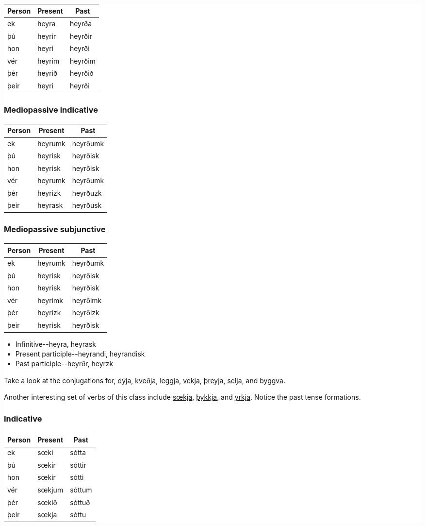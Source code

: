 Person | Present | Past
---|---|---
ek | heyra | heyrða
þú | heyrir | heyrðir
hon | heyri | heyrði
vér | heyrim | heyrðim
þér | heyrið | heyrðið
þeir | heyri | heyrði

### Mediopassive indicative

Person | Present | Past
---|---|---
ek | heyrumk | heyrðumk
þú | heyrisk | heyrðisk
hon | heyrisk | heyrðisk
vér | heyrumk | heyrðumk
þér | heyrizk | heyrðuzk
þeir | heyrask | heyrðusk

### Mediopassive subjunctive

Person | Present | Past
---|---|---
ek | heyrumk | heyrðumk
þú | heyrisk | heyrðisk
hon | heyrisk | heyrðisk
vér | heyrimk | heyrðimk
þér | heyrizk | heyrðizk
þeir | heyrisk | heyrðisk

* Infinitive--heyra, heyrask
* Present participle--heyrandi, heyrandisk
* Past participle--heyrðr, heyrzk

Take a look at the conjugations for, [dýja](https://en.wiktionary.org/wiki/dyja), [kveðja](https://en.wiktionary.org/wiki/kve%C3%B0ja#Old_Norse), [leggja](https://en.wiktionary.org/wiki/leggja#Old_Norse), [vekja](https://en.wiktionary.org/wiki/vekja#Old_Norse), [þreyja](https://en.wiktionary.org/wiki/%C3%BEreyja), [selja](https://en.wiktionary.org/wiki/selja#Old_Norse), and [byggva](https://en.wiktionary.org/wiki/byggva).

Another interesting set of verbs of this class include [sœkja](https://en.wiktionary.org/wiki/s%C5%93kja), [þykkja](https://en.wiktionary.org/wiki/%C3%BEykkja#Old_Norse), and [yrkja](https://en.wiktionary.org/wiki/yrkja#Old_Norse). Notice the past tense formations.

### Indicative

Person | Present | Past
---|---|---
ek | sœki | sótta
þú | sœkir | sóttir
hon | sœkir | sótti
vér | sœkjum | sóttum
þér | sœkið | sóttuð
þeir | sœkja | sóttu

